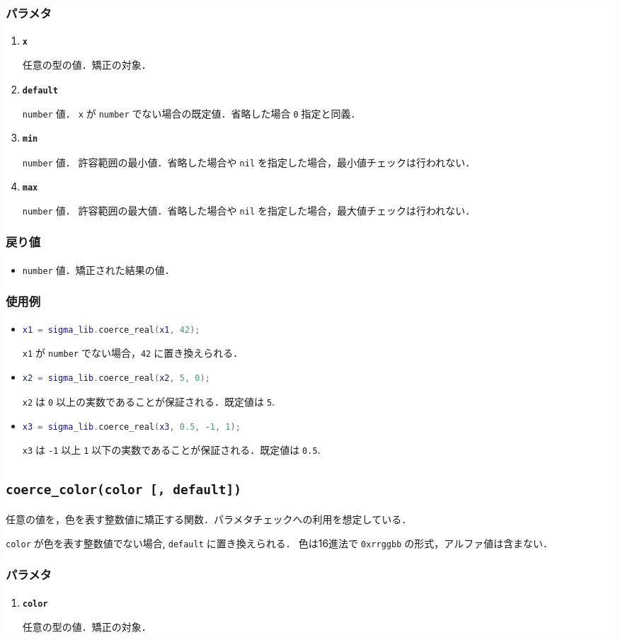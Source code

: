 ###	パラメタ

1.	**`x`**

	任意の型の値．矯正の対象．

1.	**`default`**

	`number` 値．
	`x` が `number` でない場合の既定値．省略した場合 `0` 指定と同義．

1.	**`min`**

	`number` 値．
	許容範囲の最小値．省略した場合や `nil` を指定した場合，最小値チェックは行われない．

1.	**`max`**

	`number` 値．
	許容範囲の最大値．省略した場合や `nil` を指定した場合，最大値チェックは行われない．

###	戻り値

-	`number` 値．矯正された結果の値．

###	使用例

-	```lua
	x1 = sigma_lib.coerce_real(x1, 42);
	```

	`x1` が `number` でない場合，`42` に置き換えられる．

-	```lua
	x2 = sigma_lib.coerce_real(x2, 5, 0);
	```

	`x2` は `0` 以上の実数であることが保証される．既定値は `5`.

-	```lua
	x3 = sigma_lib.coerce_real(x3, 0.5, -1, 1);
	```

	`x3` は `-1` 以上 `1` 以下の実数であることが保証される．既定値は `0.5`.


##	`coerce_color(color [, default])`

任意の値を，色を表す整数値に矯正する関数．パラメタチェックへの利用を想定している．

`color` が色を表す整数値でない場合, `default` に置き換えられる．
色は16進法で `0xrrggbb` の形式，アルファ値は含まない．

###	パラメタ

1.	**`color`**

	任意の型の値．矯正の対象．
